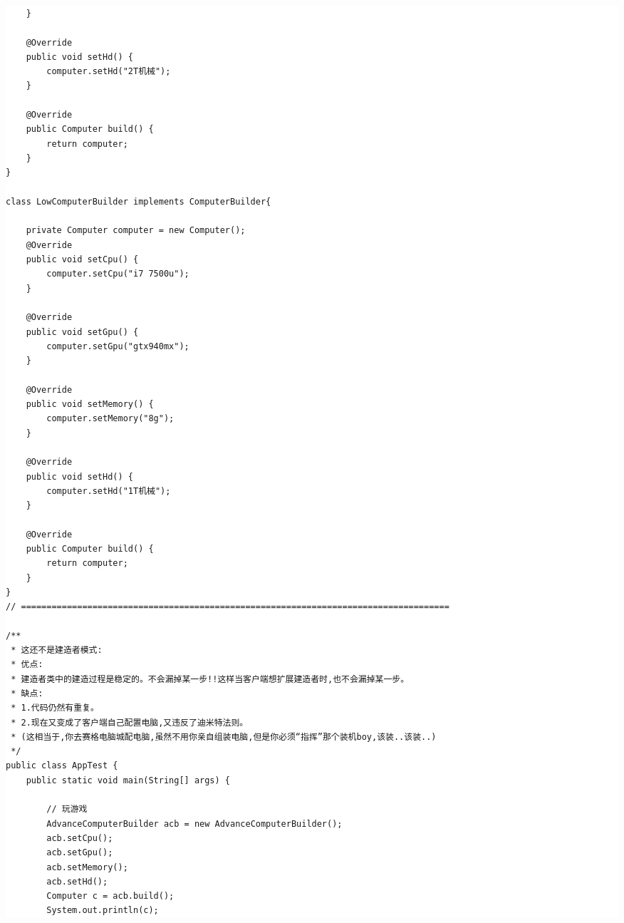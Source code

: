    ```
       }
   
       @Override
       public void setHd() {
           computer.setHd("2T机械");
       }
   
       @Override
       public Computer build() {
           return computer;
       }
   }
   
   class LowComputerBuilder implements ComputerBuilder{
   
       private Computer computer = new Computer();
       @Override
       public void setCpu() {
           computer.setCpu("i7 7500u");
       }
   
       @Override
       public void setGpu() {
           computer.setGpu("gtx940mx");
       }
   
       @Override
       public void setMemory() {
           computer.setMemory("8g");
       }
   
       @Override
       public void setHd() {
           computer.setHd("1T机械");
       }
   
       @Override
       public Computer build() {
           return computer;
       }
   }
   // ====================================================================================
   
   /**
    * 这还不是建造者模式:
    * 优点:
    * 建造者类中的建造过程是稳定的。不会漏掉某一步!!这样当客户端想扩展建造者时,也不会漏掉某一步。
    * 缺点:
    * 1.代码仍然有重复。
    * 2.现在又变成了客户端自己配置电脑,又违反了迪米特法则。
    * (这相当于,你去赛格电脑城配电脑,虽然不用你亲自组装电脑,但是你必须“指挥”那个装机boy,该装..该装..)
    */
   public class AppTest {
       public static void main(String[] args) {
   
           // 玩游戏
           AdvanceComputerBuilder acb = new AdvanceComputerBuilder();
           acb.setCpu();
           acb.setGpu();
           acb.setMemory();
           acb.setHd();
           Computer c = acb.build();
           System.out.println(c);
   ```